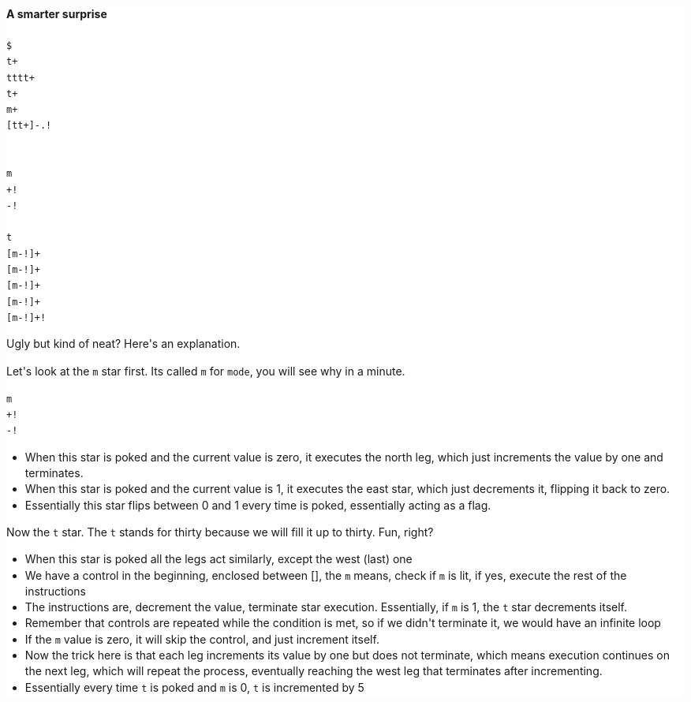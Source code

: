 
#### A smarter surprise 


```
$                 
t+
tttt+
t+
m+
[tt+]-.!


m
+!
-!

t
[m-!]+
[m-!]+
[m-!]+
[m-!]+
[m-!]+!
```
Ugly but kind of neat? Here's an explanation.

Let's look at the `m` star first. Its called `m` for `mode`, you will see why in a minute.

```
m
+!
-!
```

- When this star is poked and the current value is zero, it executes the north leg, which just increments the value by one and terminates.
- When this star is poked and the current value is 1, it executes the east star, which just decrements it, flipping it back to zero. 
- Essentially this star flips between 0 and 1 every time is poked, essentially acting as a flag.

Now the `t` star. The `t` stands for thirty because we will fill it up to thirty. Fun, right?

- When this star is poked all the legs act similarly, except the west (last) one
- We have a control in the beginning, enclosed between [], the `m` means, check if `m` is lit, if yes, execute the rest of the instructions
- The instructions are, decrement the value, terminate star execution. Essentially, if `m` is 1, the `t` star decrements itself.
- Remember that controls are repeated while the condition is met, so if we didn't terminate it, we would have an infinite loop 
- If the `m` value is zero, it will skip the control, and just increment itself. 
- Now the trick here is that each leg increments its value by one but does not terminate, which means execution continues on the next leg, which will repeat the process, eventually reaching the west leg that terminates after incrementing. 
- Essentially every time `t` is poked and `m` is 0, `t` is incremented by 5
